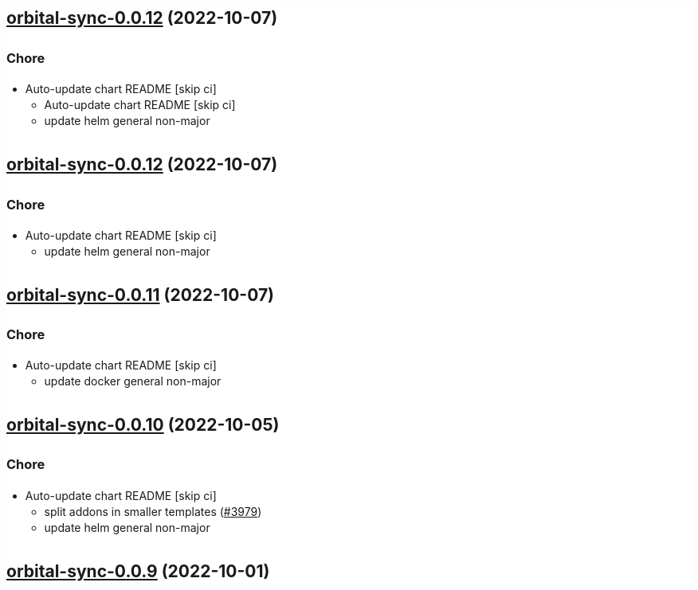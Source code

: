 ## [orbital-sync-0.0.12](https://github.com/truecharts/charts/compare/orbital-sync-0.0.11...orbital-sync-0.0.12) (2022-10-07)

### Chore

- Auto-update chart README [skip ci]
  - Auto-update chart README [skip ci]
  - update helm general non-major




## [orbital-sync-0.0.12](https://github.com/truecharts/charts/compare/orbital-sync-0.0.11...orbital-sync-0.0.12) (2022-10-07)

### Chore

- Auto-update chart README [skip ci]
  - update helm general non-major




## [orbital-sync-0.0.11](https://github.com/truecharts/charts/compare/orbital-sync-0.0.10...orbital-sync-0.0.11) (2022-10-07)

### Chore

- Auto-update chart README [skip ci]
  - update docker general non-major




## [orbital-sync-0.0.10](https://github.com/truecharts/charts/compare/orbital-sync-0.0.9...orbital-sync-0.0.10) (2022-10-05)

### Chore

- Auto-update chart README [skip ci]
  - split addons in smaller templates ([#3979](https://github.com/truecharts/charts/issues/3979))
  - update helm general non-major




## [orbital-sync-0.0.9](https://github.com/truecharts/charts/compare/orbital-sync-0.0.8...orbital-sync-0.0.9) (2022-10-01)

